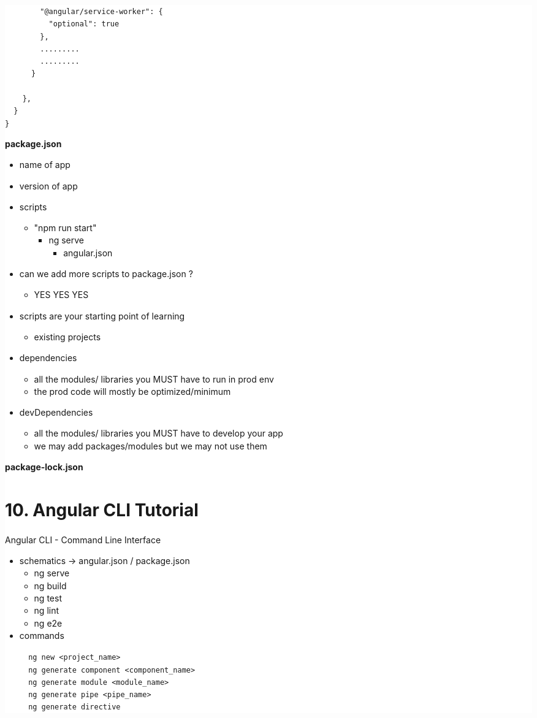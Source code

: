 ```
        "@angular/service-worker": {
          "optional": true
        },
        .........
        .........
      }
      
    },
  }
}

```

**package.json**
  * name of app
  * version of app
  * scripts
    * "npm run start"
      * ng serve
        * angular.json

   * can we add more scripts to package.json ?
     * YES YES YES

   * scripts are your starting point of learning
     * existing projects

  * dependencies
    * all the modules/ libraries you MUST have to run in prod env
    * the prod code will mostly be optimized/minimum
  
  * devDependencies
    * all the modules/ libraries you MUST have to develop your app
    * we may add packages/modules but we may not use them

**package-lock.json**


# 10. Angular CLI Tutorial
Angular CLI - Command Line Interface 

* schematics -> angular.json / package.json 
  * ng serve 
  * ng build
  * ng test 
  * ng lint 
  * ng e2e 
* commands 
  ```JS
    ng new <project_name>
    ng generate component <component_name>
    ng generate module <module_name>
    ng generate pipe <pipe_name>
    ng generate directive 
  ```
    